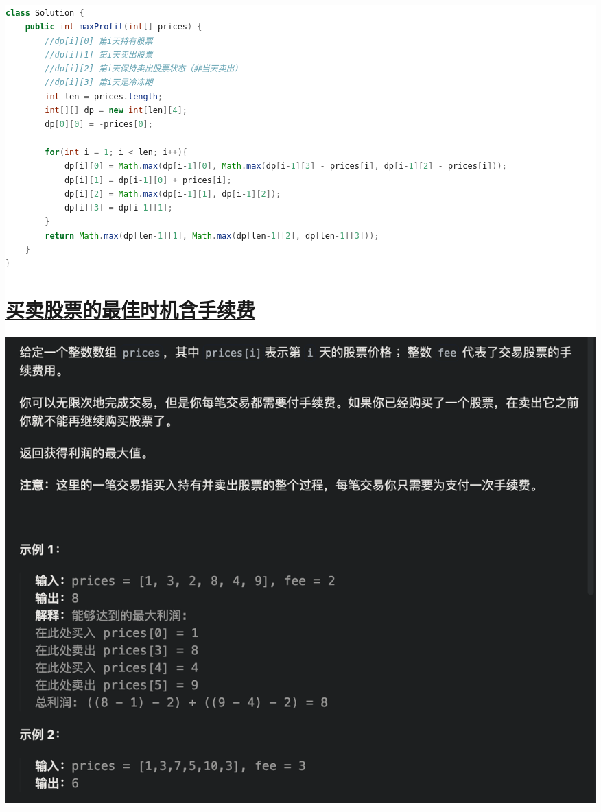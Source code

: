 ```java
class Solution {
    public int maxProfit(int[] prices) {
        //dp[i][0] 第i天持有股票
        //dp[i][1] 第i天卖出股票
        //dp[i][2] 第i天保持卖出股票状态（非当天卖出）
        //dp[i][3] 第i天是冷冻期
        int len = prices.length;
        int[][] dp = new int[len][4];
        dp[0][0] = -prices[0];

        for(int i = 1; i < len; i++){
            dp[i][0] = Math.max(dp[i-1][0], Math.max(dp[i-1][3] - prices[i], dp[i-1][2] - prices[i]));
            dp[i][1] = dp[i-1][0] + prices[i];
            dp[i][2] = Math.max(dp[i-1][1], dp[i-1][2]);
            dp[i][3] = dp[i-1][1];
        }
        return Math.max(dp[len-1][1], Math.max(dp[len-1][2], dp[len-1][3]));
    }
}
```



# [买卖股票的最佳时机含手续费](https://leetcode.cn/problems/best-time-to-buy-and-sell-stock-with-transaction-fee/)

![image-20241007153603551](./动态规划.assets/image-20241007153603551.png)
